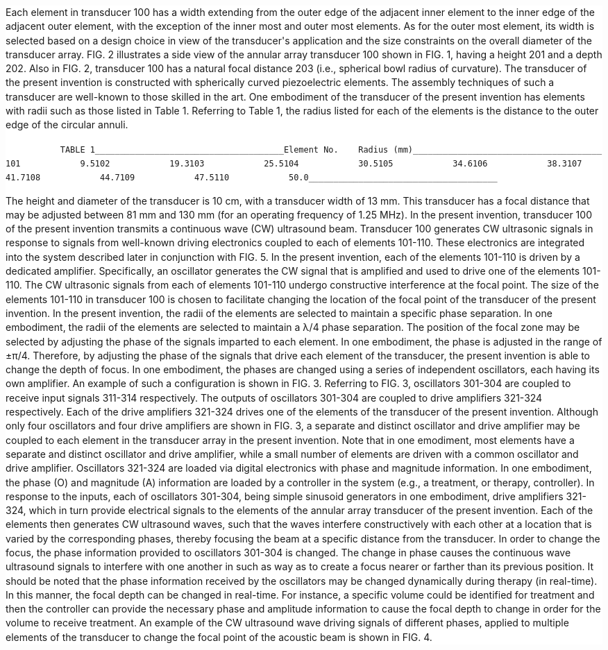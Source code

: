 Each element in transducer 100 has a width extending from the outer edge of the adjacent inner element to the inner edge of the adjacent outer element, with the exception of the inner most and outer most elements. As for the outer most element, its width is selected based on a design choice in view of the transducer's application and the size constraints on the overall diameter of the transducer array.
FIG. 2 illustrates a side view of the annular array transducer 100 shown in FIG. 1, having a height 201 and a depth 202. Also in FIG. 2, transducer 100 has a natural focal distance 203 (i.e., spherical bowl radius of curvature).
The transducer of the present invention is constructed with spherically curved piezoelectric elements. The assembly techniques of such a transducer are well-known to those skilled in the art.
One embodiment of the transducer of the present invention has elements with radii such as those listed in Table 1. Referring to Table 1, the radius listed for each of the elements is the distance to the outer edge of the circular annuli.

               TABLE 1______________________________________Element No.    Radius (mm)______________________________________101            9.5102            19.3103            25.5104            30.5105            34.6106            38.3107            41.7108            44.7109            47.5110            50.0______________________________________
The height and diameter of the transducer is 10 cm, with a transducer width of 13 mm. This transducer has a focal distance that may be adjusted between 81 mm and 130 mm (for an operating frequency of 1.25 MHz).
In the present invention, transducer 100 of the present invention transmits a continuous wave (CW) ultrasound beam. Transducer 100 generates CW ultrasonic signals in response to signals from well-known driving electronics coupled to each of elements 101-110. These electronics are integrated into the system described later in conjunction with FIG. 5. In the present invention, each of the elements 101-110 is driven by a dedicated amplifier. Specifically, an oscillator generates the CW signal that is amplified and used to drive one of the elements 101-110.
The CW ultrasonic signals from each of elements 101-110 undergo constructive interference at the focal point.
The size of the elements 101-110 in transducer 100 is chosen to facilitate changing the location of the focal point of the transducer of the present invention. In the present invention, the radii of the elements are selected to maintain a specific phase separation. In one embodiment, the radii of the elements are selected to maintain a λ/4 phase separation. The position of the focal zone may be selected by adjusting the phase of the signals imparted to each element. In one embodiment, the phase is adjusted in the range of ±π/4. Therefore, by adjusting the phase of the signals that drive each element of the transducer, the present invention is able to change the depth of focus.
In one embodiment, the phases are changed using a series of independent oscillators, each having its own amplifier. An example of such a configuration is shown in FIG. 3. Referring to FIG. 3, oscillators 301-304 are coupled to receive input signals 311-314 respectively. The outputs of oscillators 301-304 are coupled to drive amplifiers 321-324 respectively. Each of the drive amplifiers 321-324 drives one of the elements of the transducer of the present invention. Although only four oscillators and four drive amplifiers are shown in FIG. 3, a separate and distinct oscillator and drive amplifier may be coupled to each element in the transducer array in the present invention. Note that in one emodiment, most elements have a separate and distinct oscillator and drive amplifier, while a small number of elements are driven with a common oscillator and drive amplifier.
Oscillators 321-324 are loaded via digital electronics with phase and magnitude information. In one embodiment, the phase (O) and magnitude (A) information are loaded by a controller in the system (e.g., a treatment, or therapy, controller). In response to the inputs, each of oscillators 301-304, being simple sinusoid generators in one embodiment, drive amplifiers 321-324, which in turn provide electrical signals to the elements of the annular array transducer of the present invention. Each of the elements then generates CW ultrasound waves, such that the waves interfere constructively with each other at a location that is varied by the corresponding phases, thereby focusing the beam at a specific distance from the transducer.
In order to change the focus, the phase information provided to oscillators 301-304 is changed. The change in phase causes the continuous wave ultrasound signals to interfere with one another in such as way as to create a focus nearer or farther than its previous position.
It should be noted that the phase information received by the oscillators may be changed dynamically during therapy (in real-time). In this manner, the focal depth can be changed in real-time. For instance, a specific volume could be identified for treatment and then the controller can provide the necessary phase and amplitude information to cause the focal depth to change in order for the volume to receive treatment.
An example of the CW ultrasound wave driving signals of different phases, applied to multiple elements of the transducer to change the focal point of the acoustic beam is shown in FIG. 4.